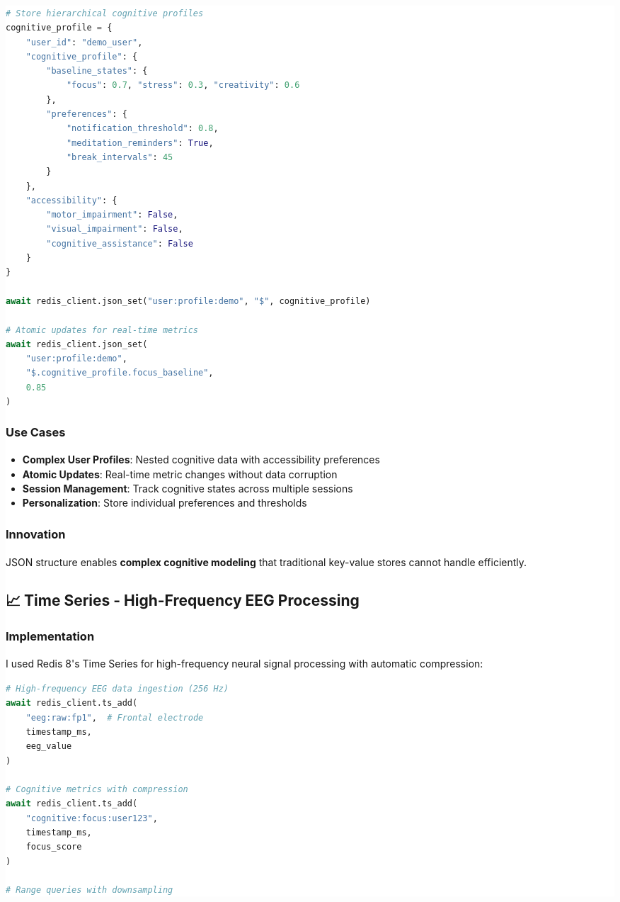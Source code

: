 ```python
# Store hierarchical cognitive profiles
cognitive_profile = {
    "user_id": "demo_user",
    "cognitive_profile": {
        "baseline_states": {
            "focus": 0.7, "stress": 0.3, "creativity": 0.6
        },
        "preferences": {
            "notification_threshold": 0.8,
            "meditation_reminders": True,
            "break_intervals": 45
        }
    },
    "accessibility": {
        "motor_impairment": False,
        "visual_impairment": False,
        "cognitive_assistance": False
    }
}

await redis_client.json_set("user:profile:demo", "$", cognitive_profile)

# Atomic updates for real-time metrics
await redis_client.json_set(
    "user:profile:demo", 
    "$.cognitive_profile.focus_baseline", 
    0.85
)
```

### Use Cases
- **Complex User Profiles**: Nested cognitive data with accessibility preferences
- **Atomic Updates**: Real-time metric changes without data corruption
- **Session Management**: Track cognitive states across multiple sessions
- **Personalization**: Store individual preferences and thresholds

### Innovation
JSON structure enables **complex cognitive modeling** that traditional key-value stores cannot handle efficiently.

## 📈 Time Series - High-Frequency EEG Processing

### Implementation
I used Redis 8's Time Series for high-frequency neural signal processing with automatic compression:

```python
# High-frequency EEG data ingestion (256 Hz)
await redis_client.ts_add(
    "eeg:raw:fp1",  # Frontal electrode
    timestamp_ms,
    eeg_value
)

# Cognitive metrics with compression
await redis_client.ts_add(
    "cognitive:focus:user123",
    timestamp_ms,
    focus_score
)

# Range queries with downsampling
```